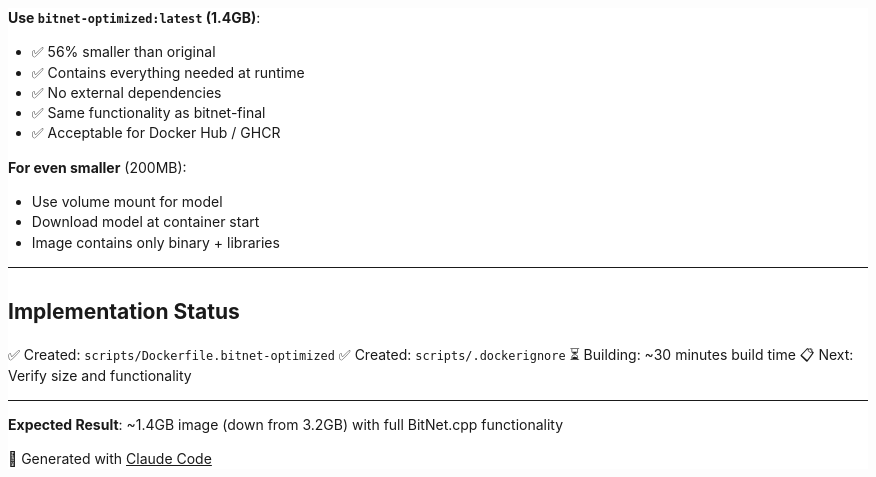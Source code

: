 **Use `bitnet-optimized:latest` (1.4GB)**:
- ✅ 56% smaller than original
- ✅ Contains everything needed at runtime
- ✅ No external dependencies
- ✅ Same functionality as bitnet-final
- ✅ Acceptable for Docker Hub / GHCR

**For even smaller** (200MB):
- Use volume mount for model
- Download model at container start
- Image contains only binary + libraries

---

## Implementation Status

✅ Created: `scripts/Dockerfile.bitnet-optimized`
✅ Created: `scripts/.dockerignore`
⏳ Building: ~30 minutes build time
📋 Next: Verify size and functionality

---

**Expected Result**: ~1.4GB image (down from 3.2GB) with full BitNet.cpp functionality

🤖 Generated with [Claude Code](https://claude.com/claude-code)
